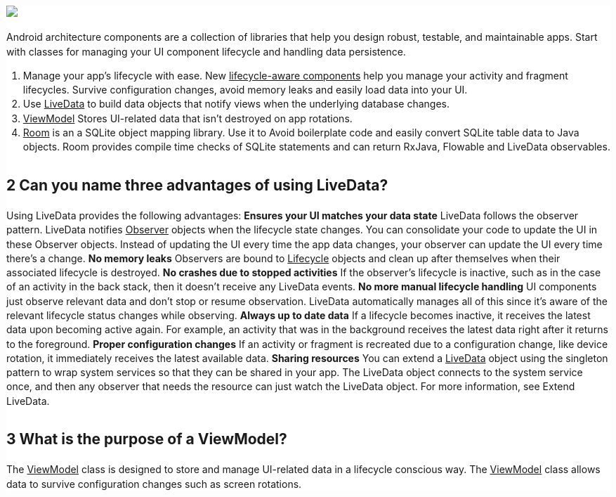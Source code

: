 ![](Android%20Development%20Course%20-%20Q:A%20level%205-6-7/1*kEjRZjzQ4lxgMITbU8iidg.png)

Android architecture components are a collection of libraries that help you design robust, testable, and maintainable apps. Start with classes for managing your UI component lifecycle and handling data persistence.

1. Manage your app’s lifecycle with ease. New  [lifecycle-aware components](https://developer.android.com/topic/libraries/architecture/lifecycle)  help you manage your activity and fragment lifecycles. Survive configuration changes, avoid memory leaks and easily load data into your UI.
2. Use  [LiveData](https://developer.android.com/topic/libraries/architecture/livedata)  to build data objects that notify views when the underlying database changes.
3.  [ViewModel](https://developer.android.com/topic/libraries/architecture/viewmodel)  Stores UI-related data that isn’t destroyed on app rotations.
4. [Room](https://developer.android.com/topic/libraries/architecture/room)  is an a SQLite object mapping library. Use it to Avoid boilerplate code and easily convert SQLite table data to Java objects. Room provides compile time checks of SQLite statements and can return RxJava, Flowable and LiveData observables.

## 2 	Can you name three advantages of using LiveData?
Using LiveData provides the following advantages:
**Ensures your UI matches your data state**
LiveData follows the observer pattern. LiveData notifies  [Observer](https://developer.android.com/reference/android/arch/lifecycle/Observer.html)  objects when the lifecycle state changes. You can consolidate your code to update the UI in these Observer objects. Instead of updating the UI every time the app data changes, your observer can update the UI every time there’s a change.
**No memory leaks**
Observers are bound to  [Lifecycle](https://developer.android.com/reference/android/arch/lifecycle/Lifecycle.html)  objects and clean up after themselves when their associated lifecycle is destroyed.
**No crashes due to stopped activities**
If the observer’s lifecycle is inactive, such as in the case of an activity in the back stack, then it doesn’t receive any LiveData events.
**No more manual lifecycle handling**
UI components just observe relevant data and don’t stop or resume observation. LiveData automatically manages all of this since it’s aware of the relevant lifecycle status changes while observing.
**Always up to date data**
If a lifecycle becomes inactive, it receives the latest data upon becoming active again. For example, an activity that was in the background receives the latest data right after it returns to the foreground.
**Proper configuration changes**
If an activity or fragment is recreated due to a configuration change, like device rotation, it immediately receives the latest available data.
**Sharing resources**
You can extend a  [LiveData](https://developer.android.com/reference/android/arch/lifecycle/LiveData.html)  object using the singleton pattern to wrap system services so that they can be shared in your app. The LiveData object connects to the system service once, and then any observer that needs the resource can just watch the LiveData object. For more information, see Extend LiveData.


## 3 	What is the purpose of a ViewModel?
The  [ViewModel](https://developer.android.com/reference/android/arch/lifecycle/ViewModel.html)  class is designed to store and manage UI-related data in a lifecycle conscious way. The  [ViewModel](https://developer.android.com/reference/android/arch/lifecycle/ViewModel.html)  class allows data to survive configuration changes such as screen rotations.

